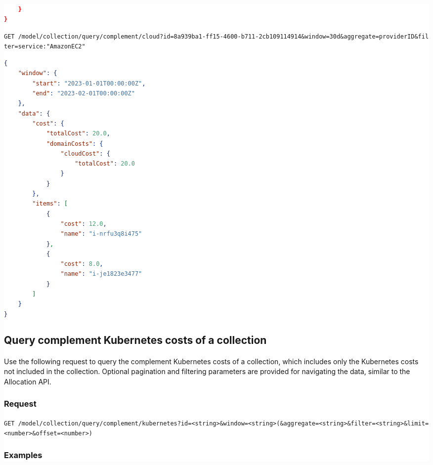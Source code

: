 ```json
    }
}
```

```http
GET /model/collection/query/complement/cloud?id=8a939ba1-ff15-4600-b711-2cb109114914&window=30d&aggregate=providerID&filter=service:"AmazonEC2"
```

```json
{
    "window": {
        "start": "2023-01-01T00:00:00Z",
        "end": "2023-02-01T00:00:00Z"
    },
    "data": {
        "cost": {
            "totalCost": 20.0,
            "domainCosts": {
                "cloudCost": {
                    "totalCost": 20.0
                }
            }
        },
        "items": [
            {
                "cost": 12.0,
                "name": "i-nrfu3q8i475"
            },
            {
                "cost": 8.0,
                "name": "i-je1823e3477"
            }
        ]
    }
}
```

## Query complement Kubernetes costs of a collection

Use the following request to query the complement Kubernetes costs of a collection, which includes only the Kubernetes costs not included in the collection. Optional pagination and filtering parameters are provided for navigating the data, similar to the Allocation API.

### Request

```http
GET /model/collection/query/complement/kubernetes?id=<string>&window=<string>(&aggregate=<string>&filter=<string>&limit=<number>&offset=<number>)
```

### Examples
